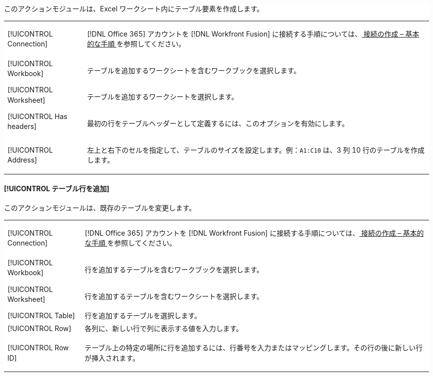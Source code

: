 このアクションモジュールは、Excel ワークシート内にテーブル要素を作成します。

<table style="table-layout:auto"> 
 <col> 
 <col> 
 <tbody> 
  <tr> 
   <td role="rowheader"> <p>[!UICONTROL Connection]</p> </td> 
   <td> <p>[!DNL Office 365] アカウントを [!DNL Workfront Fusion] に接続する手順については、<a href="/help/workfront-fusion/create-scenarios/connect-to-apps/connect-to-fusion-general.md" class="MCXref xref"> 接続の作成 – 基本的な手順 </a> を参照してください。</p> </td> 
  </tr> 
  <tr> 
   <td role="rowheader">[!UICONTROL Workbook] </td> 
   <td> <p>テーブルを追加するワークシートを含むワークブックを選択します。</p> </td> 
  </tr> 
  <tr> 
   <td role="rowheader">[!UICONTROL Worksheet] </td> 
   <td> <p>テーブルを追加するワークシートを選択します。</p> </td> 
  </tr> 
  <tr> 
   <td role="rowheader">[!UICONTROL Has headers]</td> 
   <td> <p>最初の行をテーブルヘッダーとして定義するには、このオプションを有効にします。</p> </td> 
  </tr> 
  <tr> 
   <td role="rowheader"> <p>[!UICONTROL Address]</p> </td> 
   <td> <p>左上と右下のセルを指定して、テーブルのサイズを設定します。例：<code>A1:C10</code> は、3 列 10 行のテーブルを作成します。</p> </td> 
  </tr> 
 </tbody> 
</table>

#### [!UICONTROL テーブル行を追加]

このアクションモジュールは、既存のテーブルを変更します。

<table style="table-layout:auto"> 
 <col data-mc-conditions=""> 
 <col data-mc-conditions=""> 
 <tbody> 
  <tr> 
   <td role="rowheader"> <p>[!UICONTROL Connection]</p> </td> 
   <td> <p>[!DNL Office 365] アカウントを [!DNL Workfront Fusion] に接続する手順については、<a href="/help/workfront-fusion/create-scenarios/connect-to-apps/connect-to-fusion-general.md" class="MCXref xref"> 接続の作成 – 基本的な手順 </a> を参照してください。</p> </td> 
  </tr> 
  <tr> 
    <td role="rowheader" >[!UICONTROL Workbook] </td>
   <td> <p>行を追加するテーブルを含むワークブックを選択します。</p> </td> 
  </tr> 
  <tr> 
    <td role="rowheader" >[!UICONTROL Worksheet] </td>
   <td> <p>行を追加するテーブルを含むワークシートを選択します。</p> </td> 
  </tr> 
  <tr> 
    <td role="rowheader" >[!UICONTROL Table]</td>
   <td>行を追加するテーブルを選択します。</td> 
  </tr> 
  <tr>
    <td role="rowheader" >[!UICONTROL Row]</td>
    <td>各列に、新しい行で列に表示する値を入力します。</td>
  </tr> 
  <tr> 
   <td role="rowheader"> <p>[!UICONTROL Row ID]</p> </td> 
   <td> <p>テーブル上の特定の場所に行を追加するには、行番号を入力またはマッピングします。その行の後に新しい行が挿入されます。</p> </td> 
  </tr> 